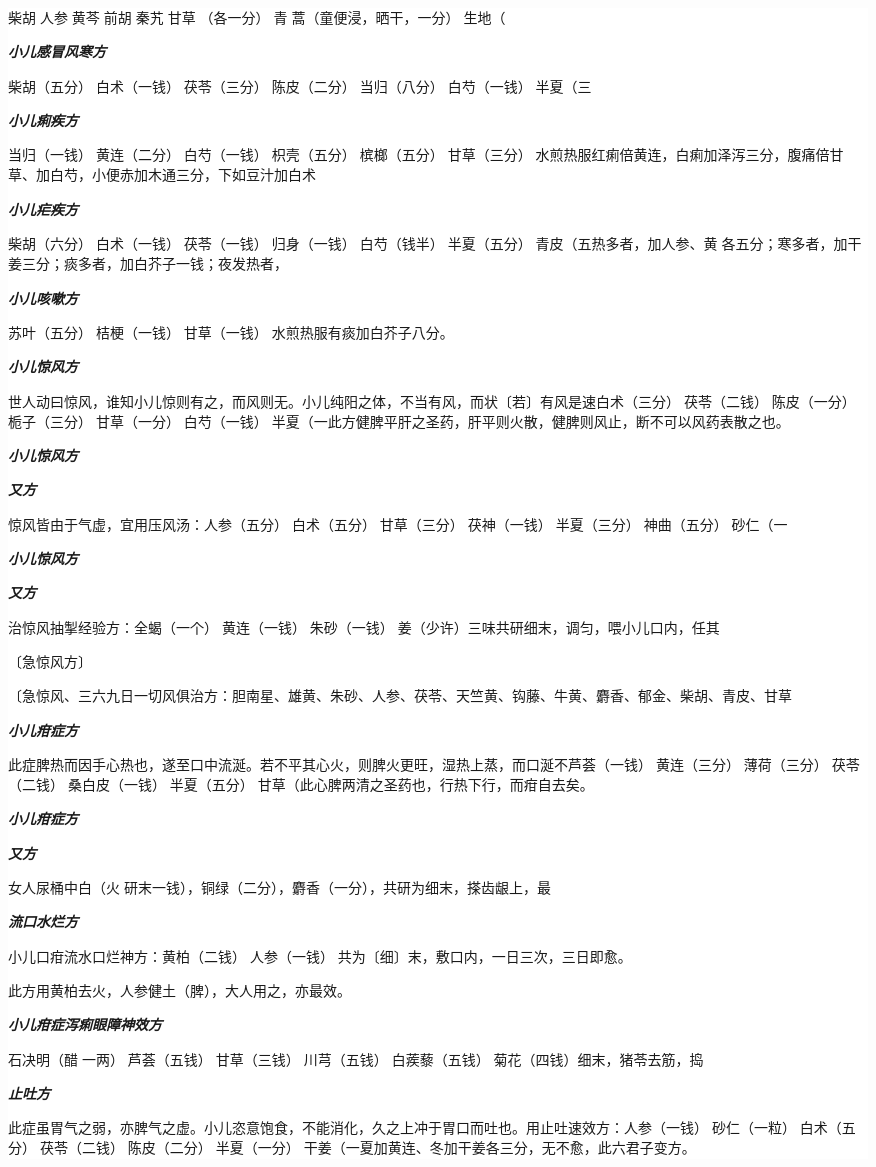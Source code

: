 柴胡 人参 黄芩 前胡 秦艽 甘草 （各一分） 青 蒿（童便浸，晒干，一分） 生地（  

***小儿感冒风寒方***  

柴胡（五分） 白术（一钱） 茯苓（三分） 陈皮（二分） 当归（八分） 白芍（一钱） 半夏（三  

***小儿痢疾方***  

当归（一钱） 黄连（二分） 白芍（一钱） 枳壳（五分） 槟榔（五分） 甘草（三分） 水煎热服红痢倍黄连，白痢加泽泻三分，腹痛倍甘草、加白芍，小便赤加木通三分，下如豆汁加白术  

***小儿疟疾方***  

柴胡（六分） 白术（一钱） 茯苓（一钱） 归身（一钱） 白芍（钱半） 半夏（五分） 青皮（五热多者，加人参、黄 各五分；寒多者，加干姜三分；痰多者，加白芥子一钱；夜发热者，  

***小儿咳嗽方***  

苏叶（五分） 桔梗（一钱） 甘草（一钱） 水煎热服有痰加白芥子八分。  

***小儿惊风方***  

世人动曰惊风，谁知小儿惊则有之，而风则无。小儿纯阳之体，不当有风，而状〔若〕有风是速白术（三分） 茯苓（二钱） 陈皮（一分） 栀子（三分） 甘草（一分） 白芍（一钱） 半夏（一此方健脾平肝之圣药，肝平则火散，健脾则风止，断不可以风药表散之也。  

***小儿惊风方***  

***又方***  

惊风皆由于气虚，宜用压风汤：人参（五分） 白术（五分） 甘草（三分） 茯神（一钱） 半夏（三分） 神曲（五分） 砂仁（一  

***小儿惊风方***  

***又方***  

治惊风抽掣经验方：全蝎（一个） 黄连（一钱） 朱砂（一钱） 姜（少许）三味共研细末，调匀，喂小儿口内，任其  

〔急惊风方〕  

〔急惊风、三六九日一切风俱治方：胆南星、雄黄、朱砂、人参、茯苓、天竺黄、钩藤、牛黄、麝香、郁金、柴胡、青皮、甘草  

***小儿疳症方***  

此症脾热而因手心热也，遂至口中流涎。若不平其心火，则脾火更旺，湿热上蒸，而口涎不芦荟（一钱） 黄连（三分） 薄荷（三分） 茯苓（二钱） 桑白皮（一钱） 半夏（五分） 甘草（此心脾两清之圣药也，行热下行，而疳自去矣。  

***小儿疳症方***  

***又方***  

女人尿桶中白（火 研末一钱），铜绿（二分），麝香（一分），共研为细末，搽齿龈上，最  

***流口水烂方***  

小儿口疳流水口烂神方：黄柏（二钱） 人参（一钱） 共为〔细〕末，敷口内，一日三次，三日即愈。  

此方用黄柏去火，人参健土（脾），大人用之，亦最效。  

***小儿疳症泻痢眼障神效方***  

石决明（醋 一两） 芦荟（五钱） 甘草（三钱） 川芎（五钱） 白蒺藜（五钱） 菊花（四钱）细末，猪苓去筋，捣  

***止吐方***  

此症虽胃气之弱，亦脾气之虚。小儿恣意饱食，不能消化，久之上冲于胃口而吐也。用止吐速效方：人参（一钱） 砂仁（一粒） 白术（五分） 茯苓（二钱） 陈皮（二分） 半夏（一分） 干姜（一夏加黄连、冬加干姜各三分，无不愈，此六君子变方。  
